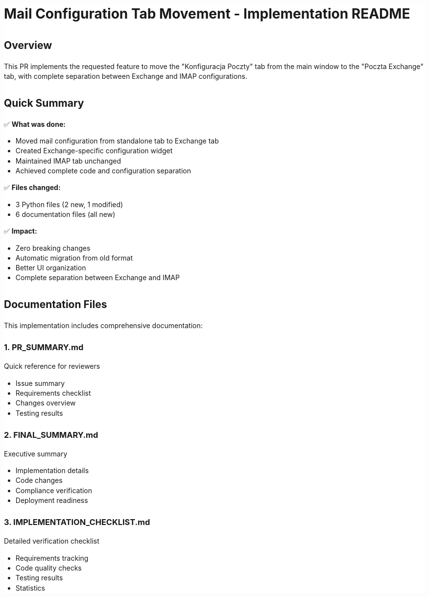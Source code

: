 # Mail Configuration Tab Movement - Implementation README

## Overview
This PR implements the requested feature to move the "Konfiguracja Poczty" tab from the main window to the "Poczta Exchange" tab, with complete separation between Exchange and IMAP configurations.

## Quick Summary

✅ **What was done:**
- Moved mail configuration from standalone tab to Exchange tab
- Created Exchange-specific configuration widget
- Maintained IMAP tab unchanged
- Achieved complete code and configuration separation

✅ **Files changed:**
- 3 Python files (2 new, 1 modified)
- 6 documentation files (all new)

✅ **Impact:**
- Zero breaking changes
- Automatic migration from old format
- Better UI organization
- Complete separation between Exchange and IMAP

## Documentation Files

This implementation includes comprehensive documentation:

### 1. **PR_SUMMARY.md** 
Quick reference for reviewers
- Issue summary
- Requirements checklist
- Changes overview
- Testing results

### 2. **FINAL_SUMMARY.md**
Executive summary
- Implementation details
- Code changes
- Compliance verification
- Deployment readiness

### 3. **IMPLEMENTATION_CHECKLIST.md**
Detailed verification checklist
- Requirements tracking
- Code quality checks
- Testing results
- Statistics
